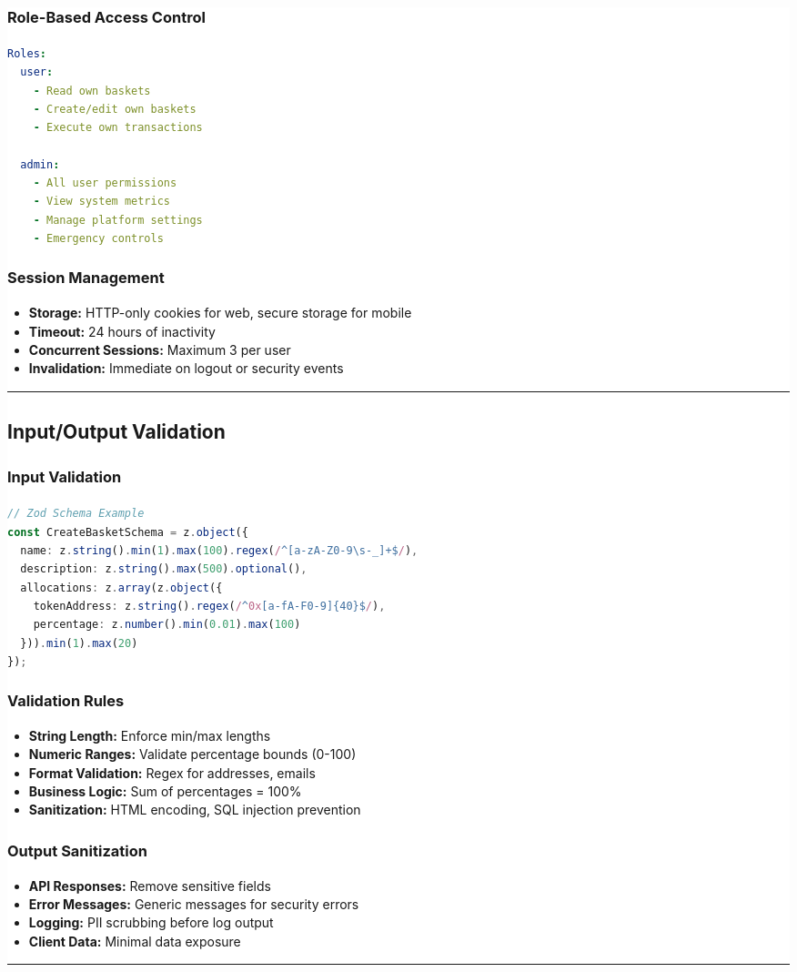 ### Role-Based Access Control
```yaml
Roles:
  user:
    - Read own baskets
    - Create/edit own baskets
    - Execute own transactions
  
  admin:
    - All user permissions
    - View system metrics
    - Manage platform settings
    - Emergency controls
```

### Session Management
- **Storage:** HTTP-only cookies for web, secure storage for mobile
- **Timeout:** 24 hours of inactivity
- **Concurrent Sessions:** Maximum 3 per user
- **Invalidation:** Immediate on logout or security events

---

## Input/Output Validation

### Input Validation
```typescript
// Zod Schema Example
const CreateBasketSchema = z.object({
  name: z.string().min(1).max(100).regex(/^[a-zA-Z0-9\s-_]+$/),
  description: z.string().max(500).optional(),
  allocations: z.array(z.object({
    tokenAddress: z.string().regex(/^0x[a-fA-F0-9]{40}$/),
    percentage: z.number().min(0.01).max(100)
  })).min(1).max(20)
});
```

### Validation Rules
- **String Length:** Enforce min/max lengths
- **Numeric Ranges:** Validate percentage bounds (0-100)
- **Format Validation:** Regex for addresses, emails
- **Business Logic:** Sum of percentages = 100%
- **Sanitization:** HTML encoding, SQL injection prevention

### Output Sanitization
- **API Responses:** Remove sensitive fields
- **Error Messages:** Generic messages for security errors
- **Logging:** PII scrubbing before log output
- **Client Data:** Minimal data exposure

---
